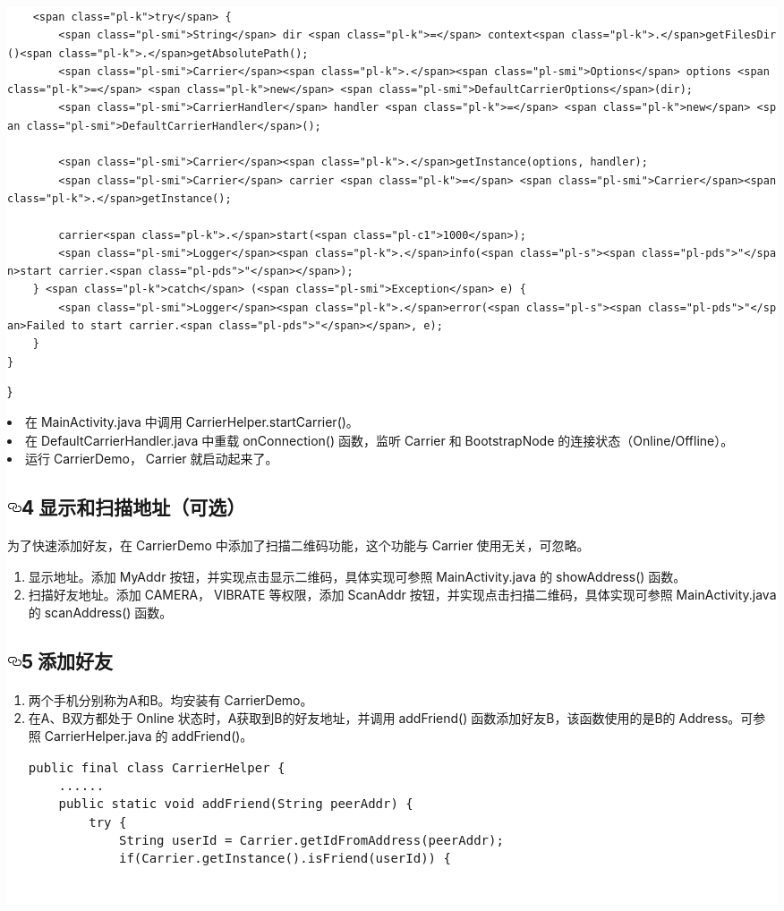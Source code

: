         <span class="pl-k">try</span> {
            <span class="pl-smi">String</span> dir <span class="pl-k">=</span> context<span class="pl-k">.</span>getFilesDir()<span class="pl-k">.</span>getAbsolutePath();
            <span class="pl-smi">Carrier</span><span class="pl-k">.</span><span class="pl-smi">Options</span> options <span class="pl-k">=</span> <span class="pl-k">new</span> <span class="pl-smi">DefaultCarrierOptions</span>(dir);
            <span class="pl-smi">CarrierHandler</span> handler <span class="pl-k">=</span> <span class="pl-k">new</span> <span class="pl-smi">DefaultCarrierHandler</span>();

            <span class="pl-smi">Carrier</span><span class="pl-k">.</span>getInstance(options, handler);
            <span class="pl-smi">Carrier</span> carrier <span class="pl-k">=</span> <span class="pl-smi">Carrier</span><span class="pl-k">.</span>getInstance();

            carrier<span class="pl-k">.</span>start(<span class="pl-c1">1000</span>);
            <span class="pl-smi">Logger</span><span class="pl-k">.</span>info(<span class="pl-s"><span class="pl-pds">"</span>start carrier.<span class="pl-pds">"</span></span>);
        } <span class="pl-k">catch</span> (<span class="pl-smi">Exception</span> e) {
            <span class="pl-smi">Logger</span><span class="pl-k">.</span>error(<span class="pl-s"><span class="pl-pds">"</span>Failed to start carrier.<span class="pl-pds">"</span></span>, e);
        }
    }
}</pre></div>
</li>
<li>在 MainActivity.java 中调用 CarrierHelper.startCarrier()。</li>
<li>在 DefaultCarrierHandler.java 中重载 onConnection() 函数，监听 Carrier 和 BootstrapNode 的连接状态（Online/Offline）。</li>
<li>运行 CarrierDemo， Carrier 就启动起来了。</li>
</ol>
<h2><a id="user-content-4-显示和扫描地址可选" class="anchor" aria-hidden="true" href="#4-显示和扫描地址可选"><svg class="octicon octicon-link" viewBox="0 0 16 16" version="1.1" width="16" height="16" aria-hidden="true"><path fill-rule="evenodd" d="M4 9h1v1H4c-1.5 0-3-1.69-3-3.5S2.55 3 4 3h4c1.45 0 3 1.69 3 3.5 0 1.41-.91 2.72-2 3.25V8.59c.58-.45 1-1.27 1-2.09C10 5.22 8.98 4 8 4H4c-.98 0-2 1.22-2 2.5S3 9 4 9zm9-3h-1v1h1c1 0 2 1.22 2 2.5S13.98 12 13 12H9c-.98 0-2-1.22-2-2.5 0-.83.42-1.64 1-2.09V6.25c-1.09.53-2 1.84-2 3.25C6 11.31 7.55 13 9 13h4c1.45 0 3-1.69 3-3.5S14.5 6 13 6z"></path></svg></a>4 显示和扫描地址（可选）</h2>
<p>为了快速添加好友，在 CarrierDemo 中添加了扫描二维码功能，这个功能与 Carrier 使用无关，可忽略。</p>
<ol>
<li>显示地址。添加 MyAddr 按钮，并实现点击显示二维码，具体实现可参照 MainActivity.java 的 showAddress() 函数。</li>
<li>扫描好友地址。添加 CAMERA， VIBRATE 等权限，添加 ScanAddr 按钮，并实现点击扫描二维码，具体实现可参照 MainActivity.java 的 scanAddress() 函数。</li>
</ol>
<h2><a id="user-content-5-添加好友" class="anchor" aria-hidden="true" href="#5-添加好友"><svg class="octicon octicon-link" viewBox="0 0 16 16" version="1.1" width="16" height="16" aria-hidden="true"><path fill-rule="evenodd" d="M4 9h1v1H4c-1.5 0-3-1.69-3-3.5S2.55 3 4 3h4c1.45 0 3 1.69 3 3.5 0 1.41-.91 2.72-2 3.25V8.59c.58-.45 1-1.27 1-2.09C10 5.22 8.98 4 8 4H4c-.98 0-2 1.22-2 2.5S3 9 4 9zm9-3h-1v1h1c1 0 2 1.22 2 2.5S13.98 12 13 12H9c-.98 0-2-1.22-2-2.5 0-.83.42-1.64 1-2.09V6.25c-1.09.53-2 1.84-2 3.25C6 11.31 7.55 13 9 13h4c1.45 0 3-1.69 3-3.5S14.5 6 13 6z"></path></svg></a>5 添加好友</h2>
<ol>
<li>两个手机分别称为A和B。均安装有 CarrierDemo。</li>
<li>在A、B双方都处于 Online 状态时，A获取到B的好友地址，并调用 addFriend() 函数添加好友B，该函数使用的是B的 Address。可参照 CarrierHelper.java 的 addFriend()。
<div class="highlight highlight-source-java"><pre><span class="pl-k">public</span> <span class="pl-k">final</span> <span class="pl-k">class</span> <span class="pl-en">CarrierHelper</span> {
    <span class="pl-c1">......</span>
    <span class="pl-k">public</span> <span class="pl-k">static</span> <span class="pl-k">void</span> <span class="pl-en">addFriend</span>(<span class="pl-smi">String</span> <span class="pl-v">peerAddr</span>) {
        <span class="pl-k">try</span> {
            <span class="pl-smi">String</span> userId <span class="pl-k">=</span> <span class="pl-smi">Carrier</span><span class="pl-k">.</span>getIdFromAddress(peerAddr);
            <span class="pl-k">if</span>(<span class="pl-smi">Carrier</span><span class="pl-k">.</span>getInstance()<span class="pl-k">.</span>isFriend(userId)) {